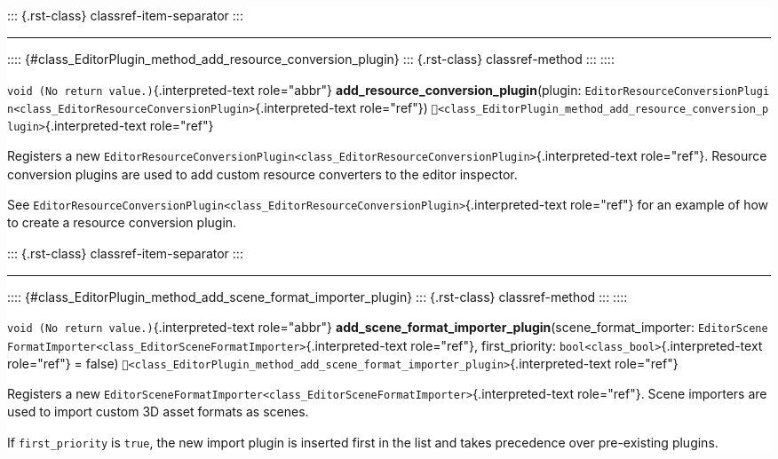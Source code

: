 ::: {.rst-class}
classref-item-separator
:::

------------------------------------------------------------------------

:::: {#class_EditorPlugin_method_add_resource_conversion_plugin}
::: {.rst-class}
classref-method
:::
::::

`void (No return value.)`{.interpreted-text role="abbr"}
**add_resource_conversion_plugin**(plugin:
`EditorResourceConversionPlugin<class_EditorResourceConversionPlugin>`{.interpreted-text
role="ref"})
`🔗<class_EditorPlugin_method_add_resource_conversion_plugin>`{.interpreted-text
role="ref"}

Registers a new
`EditorResourceConversionPlugin<class_EditorResourceConversionPlugin>`{.interpreted-text
role="ref"}. Resource conversion plugins are used to add custom resource
converters to the editor inspector.

See
`EditorResourceConversionPlugin<class_EditorResourceConversionPlugin>`{.interpreted-text
role="ref"} for an example of how to create a resource conversion
plugin.

::: {.rst-class}
classref-item-separator
:::

------------------------------------------------------------------------

:::: {#class_EditorPlugin_method_add_scene_format_importer_plugin}
::: {.rst-class}
classref-method
:::
::::

`void (No return value.)`{.interpreted-text role="abbr"}
**add_scene_format_importer_plugin**(scene_format_importer:
`EditorSceneFormatImporter<class_EditorSceneFormatImporter>`{.interpreted-text
role="ref"}, first_priority: `bool<class_bool>`{.interpreted-text
role="ref"} = false)
`🔗<class_EditorPlugin_method_add_scene_format_importer_plugin>`{.interpreted-text
role="ref"}

Registers a new
`EditorSceneFormatImporter<class_EditorSceneFormatImporter>`{.interpreted-text
role="ref"}. Scene importers are used to import custom 3D asset formats
as scenes.

If `first_priority` is `true`, the new import plugin is inserted first
in the list and takes precedence over pre-existing plugins.
